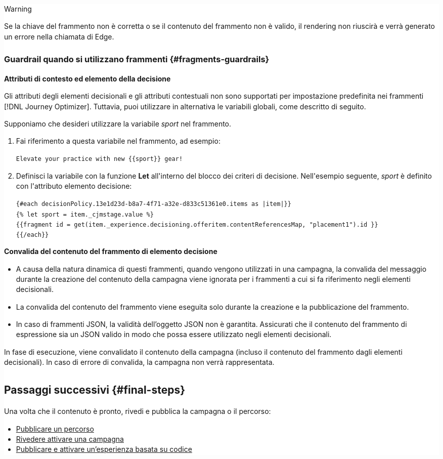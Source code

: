 >[!WARNING]
>
>Se la chiave del frammento non è corretta o se il contenuto del frammento non è valido, il rendering non riuscirà e verrà generato un errore nella chiamata di Edge.

### Guardrail quando si utilizzano frammenti {#fragments-guardrails}

**Attributi di contesto ed elemento della decisione**

Gli attributi degli elementi decisionali e gli attributi contestuali non sono supportati per impostazione predefinita nei frammenti [!DNL Journey Optimizer]. Tuttavia, puoi utilizzare in alternativa le variabili globali, come descritto di seguito.

Supponiamo che desideri utilizzare la variabile *sport* nel frammento.

1. Fai riferimento a questa variabile nel frammento, ad esempio:

   ```
   Elevate your practice with new {{sport}} gear!
   ```

1. Definisci la variabile con la funzione **Let** all&#39;interno del blocco dei criteri di decisione. Nell&#39;esempio seguente, *sport* è definito con l&#39;attributo elemento decisione:

   ```
   {#each decisionPolicy.13e1d23d-b8a7-4f71-a32e-d833c51361e0.items as |item|}}
   {% let sport = item._cjmstage.value %}
   {{fragment id = get(item._experience.decisioning.offeritem.contentReferencesMap, "placement1").id }}
   {{/each}}
   ```

**Convalida del contenuto del frammento di elemento decisione**

* A causa della natura dinamica di questi frammenti, quando vengono utilizzati in una campagna, la convalida del messaggio durante la creazione del contenuto della campagna viene ignorata per i frammenti a cui si fa riferimento negli elementi decisionali.

* La convalida del contenuto del frammento viene eseguita solo durante la creazione e la pubblicazione del frammento.

* In caso di frammenti JSON, la validità dell’oggetto JSON non è garantita. Assicurati che il contenuto del frammento di espressione sia un JSON valido in modo che possa essere utilizzato negli elementi decisionali.

In fase di esecuzione, viene convalidato il contenuto della campagna (incluso il contenuto del frammento dagli elementi decisionali). In caso di errore di convalida, la campagna non verrà rappresentata.

## Passaggi successivi {#final-steps}

Una volta che il contenuto è pronto, rivedi e pubblica la campagna o il percorso:

* [Pubblicare un percorso](../building-journeys/publishing-the-journey.md)
* [Rivedere attivare una campagna](../campaigns/review-activate-campaign.md)
* [Pubblicare e attivare un’esperienza basata su codice](../code-based/publish-code-based.md)
